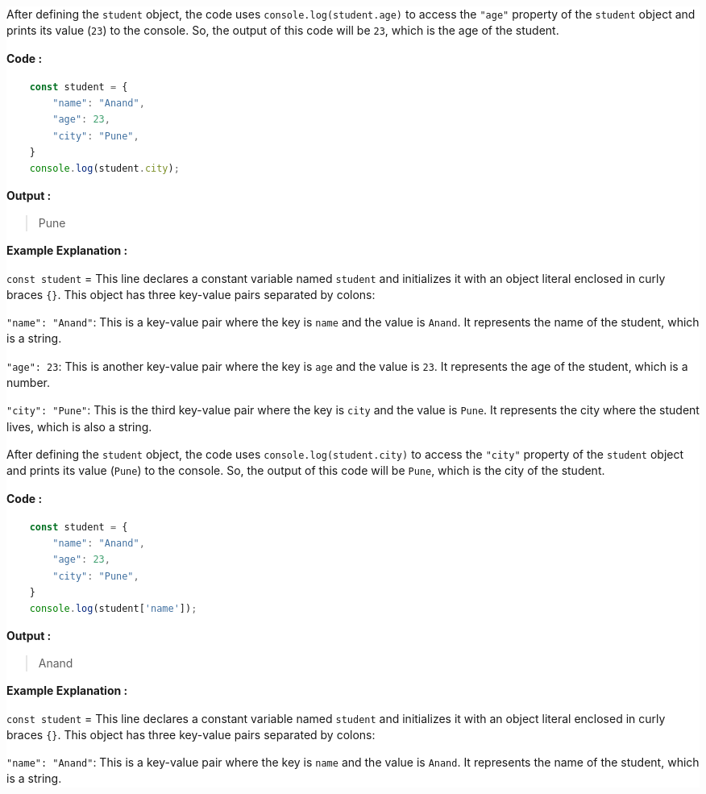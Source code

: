 After defining the `student` object, the code uses `console.log(student.age)` to access the `"age"` property of the `student` object and prints its value (`23`) to the console. So, the output of this code will be `23`, which is the age of the student.

**Code :**

```js
    const student = {
        "name": "Anand",
        "age": 23,
        "city": "Pune",
    }
    console.log(student.city);
```

**Output :**

>Pune

**Example Explanation :**

`const student` = This line declares a constant variable named `student` and initializes it with an object literal enclosed in curly braces `{}`. This object has three key-value pairs separated by colons:

`"name": "Anand"`: This is a key-value pair where the key is `name` and the value is `Anand`. It represents the name of the student, which is a string.

`"age": 23`: This is another key-value pair where the key is `age` and the value is `23`. It represents the age of the student, which is a number.

`"city": "Pune"`: This is the third key-value pair where the key is `city` and the value is `Pune`. It represents the city where the student lives, which is also a string.

After defining the `student` object, the code uses `console.log(student.city)` to access the `"city"` property of the `student` object and prints its value (`Pune`) to the console. So, the output of this code will be `Pune`, which is the city of the student.

**Code :**

```js
    const student = {
        "name": "Anand",
        "age": 23,
        "city": "Pune",
    }
    console.log(student['name']);
```

**Output :**

>Anand

**Example Explanation :**

`const student` = This line declares a constant variable named `student` and initializes it with an object literal enclosed in curly braces `{}`. This object has three key-value pairs separated by colons:

`"name": "Anand"`: This is a key-value pair where the key is `name` and the value is `Anand`. It represents the name of the student, which is a string.
